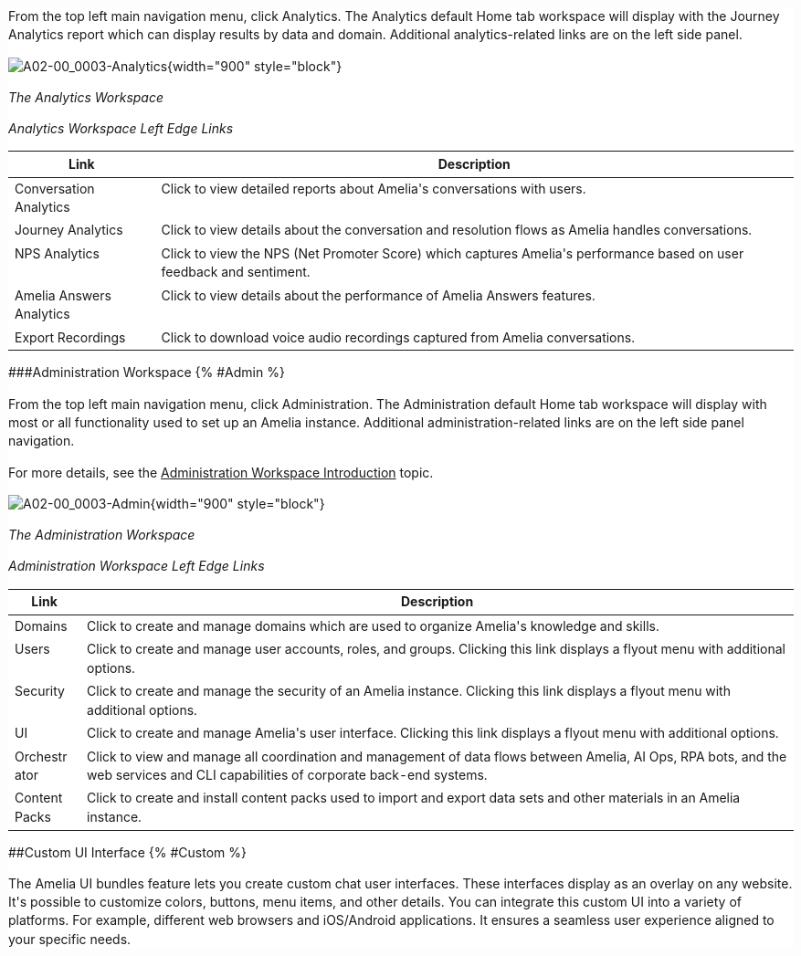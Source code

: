 From the top left main navigation menu, click Analytics. The Analytics default Home tab workspace will display with the Journey Analytics report which can display results by data and domain. Additional analytics-related links are on the left side panel.

![A02-00_0003-Analytics](A02-00_0003-Analytics.png){width="900" style="block"}

*The Analytics Workspace*

*Analytics Workspace Left Edge Links*

|           Link           |                                                     Description                                                      |
|--------------------------|----------------------------------------------------------------------------------------------------------------------|
| Conversation Analytics   | Click to view detailed reports about Amelia's conversations with users.                                              |
| Journey Analytics        | Click to view details about the conversation and resolution flows as Amelia handles conversations.                   |
| NPS Analytics            | Click to view the NPS (Net Promoter Score) which captures Amelia's performance based on user feedback and sentiment. |
| Amelia Answers Analytics | Click to view details about the performance of Amelia Answers features.               |
| Export Recordings        | Click to download voice audio recordings captured from Amelia conversations.                   |


###Administration Workspace {% #Admin %}

From the top left main navigation menu, click Administration. The Administration default Home tab workspace will display with most or all functionality used to set up an Amelia instance. Additional administration-related links are on the left side panel navigation.

For more details, see the [Administration Workspace Introduction](B01-00_0001-Administration-Workspace-Intro.md) topic.

![A02-00_0003-Admin](A02-00_0003-Admin.png){width="900" style="block"}

*The Administration Workspace*

*Administration Workspace Left Edge Links*

|                   Link                    |                                                                                    Description                                                                                    |
|-------------------------------------------|-----------------------------------------------------------------------------------------------------------------------------------------------------------------------------------|
| Domains               | Click to create and manage domains which are used to organize Amelia's knowledge and skills.                                                                                      |
| Users                                     | Click to create and manage user accounts, roles, and groups. Clicking this link displays a flyout menu with additional options.                                                   |
| Security                                  | Click to create and manage the security of an Amelia instance. Clicking this link displays a flyout menu with additional options.                                                 |
| UI                                        | Click to create and manage Amelia's user interface. Clicking this link displays a flyout menu with additional options.                                                            |
| Orchestrator | Click to view and manage all coordination and management of data flows between Amelia, AI Ops, RPA bots, and the web services and CLI capabilities of corporate back-end systems. |
| Content Packs    | Click to create and install content packs used to import and export data sets and other materials in an Amelia instance.                                                          |


##Custom UI Interface {% #Custom %}

The Amelia UI bundles feature lets you create custom chat user interfaces. These interfaces display as an overlay on any website. It's possible to customize colors, buttons, menu items, and other details. You can integrate this custom UI into a variety of platforms. For example, different web browsers and iOS/Android applications. It ensures a seamless user experience aligned to your specific needs.
